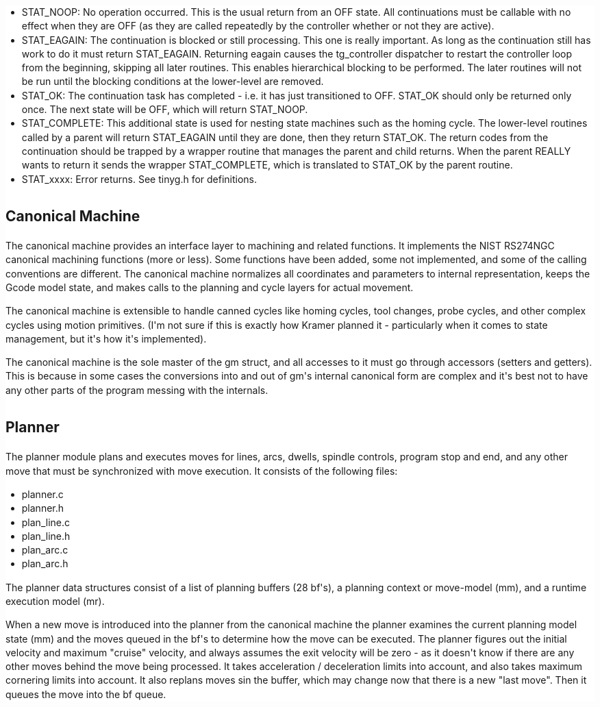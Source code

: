  * STAT_NOOP: No operation occurred. This is the usual return from an OFF state. All continuations must be callable with no effect when they are OFF (as they are called repeatedly by the controller whether or not they are active). 
 * STAT_EAGAIN: The continuation is blocked or still processing. This one is really important. As long as the continuation still has work to do it must return STAT_EAGAIN. Returning eagain causes the tg_controller dispatcher to restart the controller loop from the beginning, skipping all later routines. This enables hierarchical blocking to be performed. The later routines will not be run until the blocking conditions at the lower-level are removed. 
 * STAT_OK: The continuation task has completed - i.e. it has just transitioned to OFF. STAT_OK should only be returned only once. The next state will be OFF, which will return STAT_NOOP. 
 * STAT_COMPLETE: This additional state is used for nesting state machines such as the homing cycle. The lower-level routines called by a parent will return STAT_EAGAIN until they are done, then they return STAT_OK. The return codes from the continuation should be trapped by a wrapper routine that manages the parent and child returns. When the parent REALLY wants to return it sends the wrapper STAT_COMPLETE, which is translated to STAT_OK by the parent routine.
 * STAT_xxxx: Error returns. See tinyg.h for definitions.

## Canonical Machine
The canonical machine provides an interface layer to machining and related functions. It implements the NIST RS274NGC canonical machining functions (more or less). Some functions have been added, some not implemented, and some of the calling conventions are different. The canonical machine normalizes all coordinates and parameters to internal representation, keeps the Gcode model state, and makes calls to the planning and cycle layers for actual movement. 

The canonical machine is extensible to handle canned cycles like homing cycles, tool changes, probe cycles, and other complex cycles using motion primitives. (I'm not sure if this is exactly how Kramer planned it - particularly when it comes to state management, but it's how it's implemented). 

The canonical machine is the sole master of the gm struct, and all accesses to it must go through accessors (setters and getters). This is because in some cases the conversions into and out of gm's internal canonical form are complex and it's best not to have any other parts of the program messing with the internals.

## Planner
The planner module plans and executes moves for lines, arcs, dwells, spindle controls, program stop and end, and any other move that must be synchronized with move execution. It consists of the following files:
* planner.c
* planner.h
* plan_line.c
* plan_line.h
* plan_arc.c
* plan_arc.h

The planner data structures consist of a list of planning buffers (28 bf's), a planning context or move-model (mm), and a runtime execution model (mr). 

When a new move is introduced into the planner from the canonical machine the planner examines the current planning model state (mm) and the moves queued in the bf's to determine how the move can be executed. The planner figures out the initial velocity and maximum "cruise" velocity, and always assumes the exit velocity will be zero - as it doesn't know if there are any other moves behind the move being processed. It takes acceleration / deceleration limits into account, and also takes maximum cornering limits into account. It also replans moves sin the buffer, which may change now that there is a new "last move". Then it queues the move into the bf queue.
